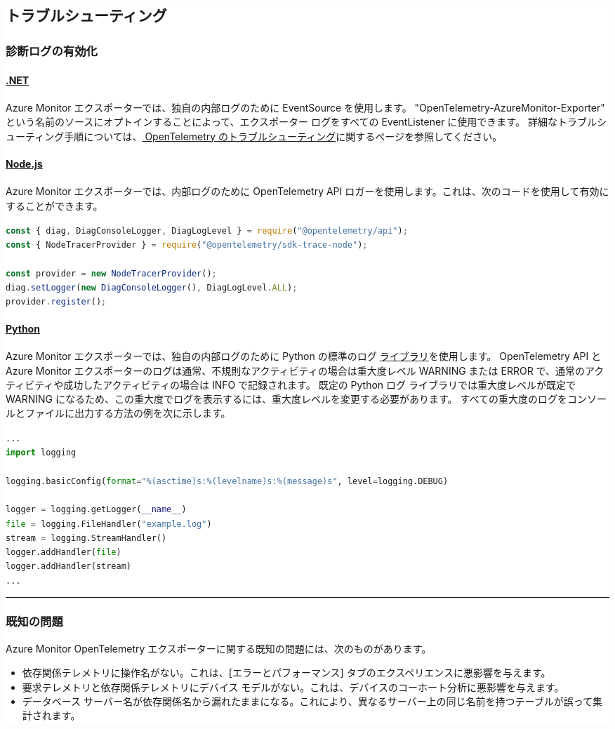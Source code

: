 
## <a name="troubleshooting"></a>トラブルシューティング

### <a name="enable-diagnostic-logging"></a>診断ログの有効化

#### <a name="net"></a>[.NET](#tab/net)

Azure Monitor エクスポーターでは、独自の内部ログのために EventSource を使用します。 "OpenTelemetry-AzureMonitor-Exporter" という名前のソースにオプトインすることによって、エクスポーター ログをすべての EventListener に使用できます。 詳細なトラブルシューティング手順については、[ OpenTelemetry のトラブルシューティング](https://github.com/open-telemetry/opentelemetry-dotnet/tree/main/src/OpenTelemetry#troubleshooting)に関するページを参照してください。

#### <a name="nodejs"></a>[Node.js](#tab/nodejs)

Azure Monitor エクスポーターでは、内部ログのために OpenTelemetry API ロガーを使用します。これは、次のコードを使用して有効にすることができます。 

```typescript
const { diag, DiagConsoleLogger, DiagLogLevel } = require("@opentelemetry/api");
const { NodeTracerProvider } = require("@opentelemetry/sdk-trace-node");

const provider = new NodeTracerProvider();
diag.setLogger(new DiagConsoleLogger(), DiagLogLevel.ALL);
provider.register();
```

#### <a name="python"></a>[Python](#tab/python)

Azure Monitor エクスポーターでは、独自の内部ログのために Python の標準のログ [ライブラリ](https://docs.python.org/3/library/logging.html)を使用します。 OpenTelemetry API と Azure Monitor エクスポーターのログは通常、不規則なアクティビティの場合は重大度レベル WARNING または ERROR で、通常のアクティビティや成功したアクティビティの場合は INFO で記録されます。 既定の Python ログ ライブラリでは重大度レベルが既定で WARNING になるため、この重大度でログを表示するには、重大度レベルを変更する必要があります。 すべての重大度のログをコンソールとファイルに出力する方法の例を次に示します。

```python
...
import logging

logging.basicConfig(format="%(asctime)s:%(levelname)s:%(message)s", level=logging.DEBUG)

logger = logging.getLogger(__name__)
file = logging.FileHandler("example.log")
stream = logging.StreamHandler()
logger.addHandler(file)
logger.addHandler(stream)
...

```

---

### <a name="known-issues"></a>既知の問題

Azure Monitor OpenTelemetry エクスポーターに関する既知の問題には、次のものがあります。 

- 依存関係テレメトリに操作名がない。これは、[エラーとパフォーマンス] タブのエクスペリエンスに悪影響を与えます。
- 要求テレメトリと依存関係テレメトリにデバイス モデルがない。これは、デバイスのコーホート分析に悪影響を与えます。
- データベース サーバー名が依存関係名から漏れたままになる。これにより、異なるサーバー上の同じ名前を持つテーブルが誤って集計されます。
